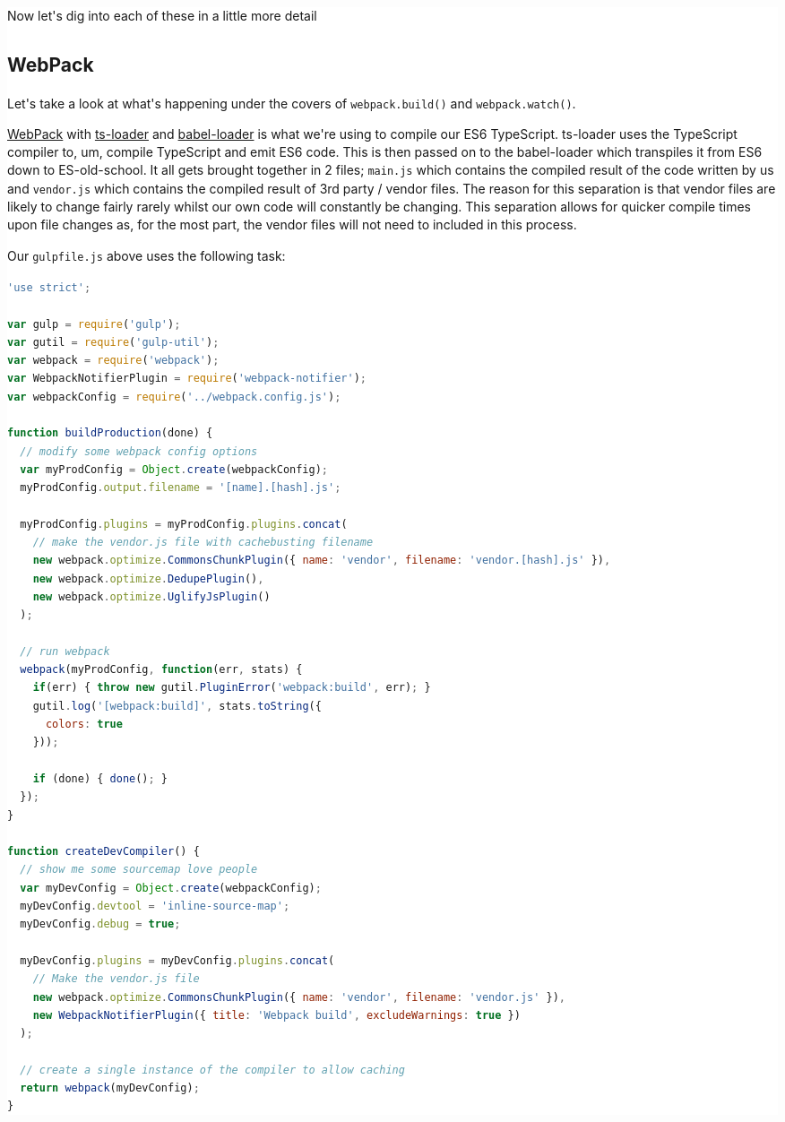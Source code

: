 Now let's dig into each of these in a little more detail

## WebPack

Let's take a look at what's happening under the covers of `webpack.build()` and `webpack.watch()`.

[WebPack](<https://github.com/webpack/webpack>) with [ts-loader](<https://github.com/TypeStrong/ts-loader>) and [babel-loader](<https://github.com/babel/babel-loader>) is what we're using to compile our ES6 TypeScript. ts-loader uses the TypeScript compiler to, um, compile TypeScript and emit ES6 code. This is then passed on to the babel-loader which transpiles it from ES6 down to ES-old-school. It all gets brought together in 2 files; `main.js` which contains the compiled result of the code written by us and `vendor.js` which contains the compiled result of 3rd party / vendor files. The reason for this separation is that vendor files are likely to change fairly rarely whilst our own code will constantly be changing. This separation allows for quicker compile times upon file changes as, for the most part, the vendor files will not need to included in this process.

Our `gulpfile.js` above uses the following task:

```js
'use strict';

var gulp = require('gulp');
var gutil = require('gulp-util');
var webpack = require('webpack');
var WebpackNotifierPlugin = require('webpack-notifier');
var webpackConfig = require('../webpack.config.js');

function buildProduction(done) {
  // modify some webpack config options
  var myProdConfig = Object.create(webpackConfig);
  myProdConfig.output.filename = '[name].[hash].js';

  myProdConfig.plugins = myProdConfig.plugins.concat(
    // make the vendor.js file with cachebusting filename
    new webpack.optimize.CommonsChunkPlugin({ name: 'vendor', filename: 'vendor.[hash].js' }),
    new webpack.optimize.DedupePlugin(),
    new webpack.optimize.UglifyJsPlugin()
  );

  // run webpack
  webpack(myProdConfig, function(err, stats) {
    if(err) { throw new gutil.PluginError('webpack:build', err); }
    gutil.log('[webpack:build]', stats.toString({
      colors: true
    }));

    if (done) { done(); }
  });
}

function createDevCompiler() {
  // show me some sourcemap love people
  var myDevConfig = Object.create(webpackConfig);
  myDevConfig.devtool = 'inline-source-map';
  myDevConfig.debug = true;

  myDevConfig.plugins = myDevConfig.plugins.concat(
    // Make the vendor.js file
    new webpack.optimize.CommonsChunkPlugin({ name: 'vendor', filename: 'vendor.js' }), 
    new WebpackNotifierPlugin({ title: 'Webpack build', excludeWarnings: true })
  );

  // create a single instance of the compiler to allow caching
  return webpack(myDevConfig);
}
```